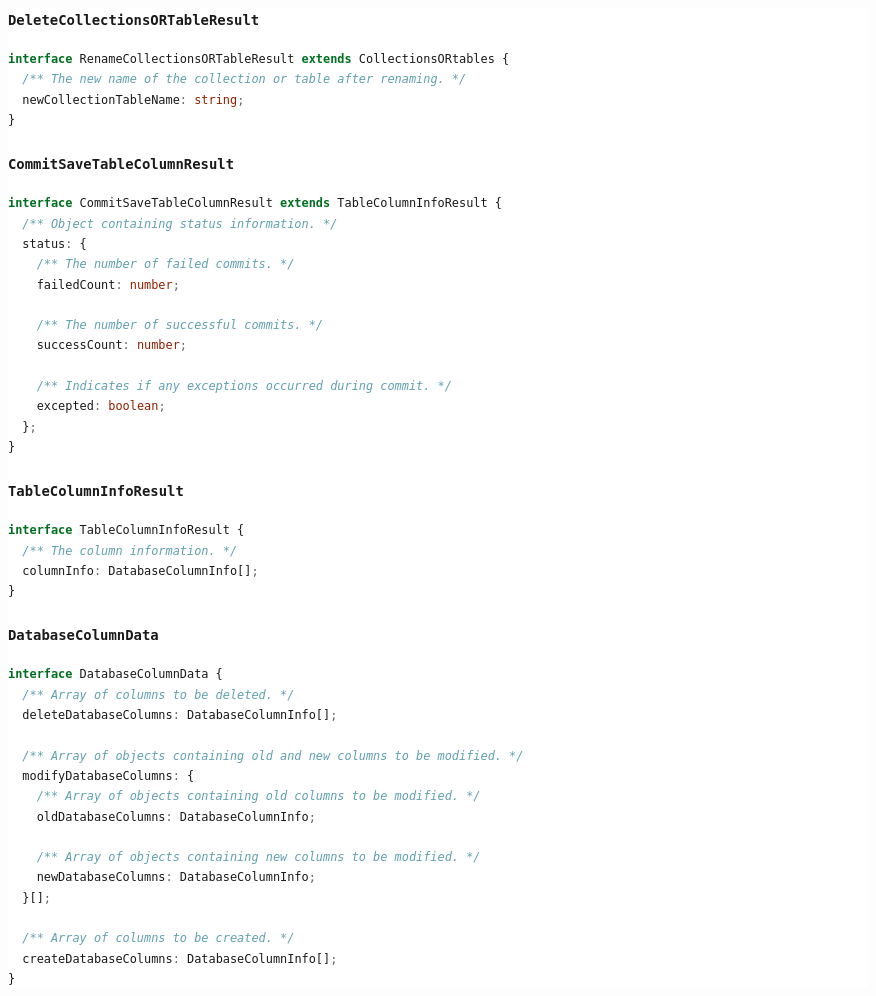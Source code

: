 ### `DeleteCollectionsORTableResult`

```ts
interface RenameCollectionsORTableResult extends CollectionsORtables {
  /** The new name of the collection or table after renaming. */
  newCollectionTableName: string;
}
```

### `CommitSaveTableColumnResult`

```ts
interface CommitSaveTableColumnResult extends TableColumnInfoResult {
  /** Object containing status information. */
  status: {
    /** The number of failed commits. */
    failedCount: number;

    /** The number of successful commits. */
    successCount: number;

    /** Indicates if any exceptions occurred during commit. */
    excepted: boolean;
  };
}
```

### `TableColumnInfoResult`

```ts
interface TableColumnInfoResult {
  /** The column information. */
  columnInfo: DatabaseColumnInfo[];
}
```

### `DatabaseColumnData`

```ts
interface DatabaseColumnData {
  /** Array of columns to be deleted. */
  deleteDatabaseColumns: DatabaseColumnInfo[];

  /** Array of objects containing old and new columns to be modified. */
  modifyDatabaseColumns: {
    /** Array of objects containing old columns to be modified. */
    oldDatabaseColumns: DatabaseColumnInfo;

    /** Array of objects containing new columns to be modified. */
    newDatabaseColumns: DatabaseColumnInfo;
  }[];

  /** Array of columns to be created. */
  createDatabaseColumns: DatabaseColumnInfo[];
}
```
